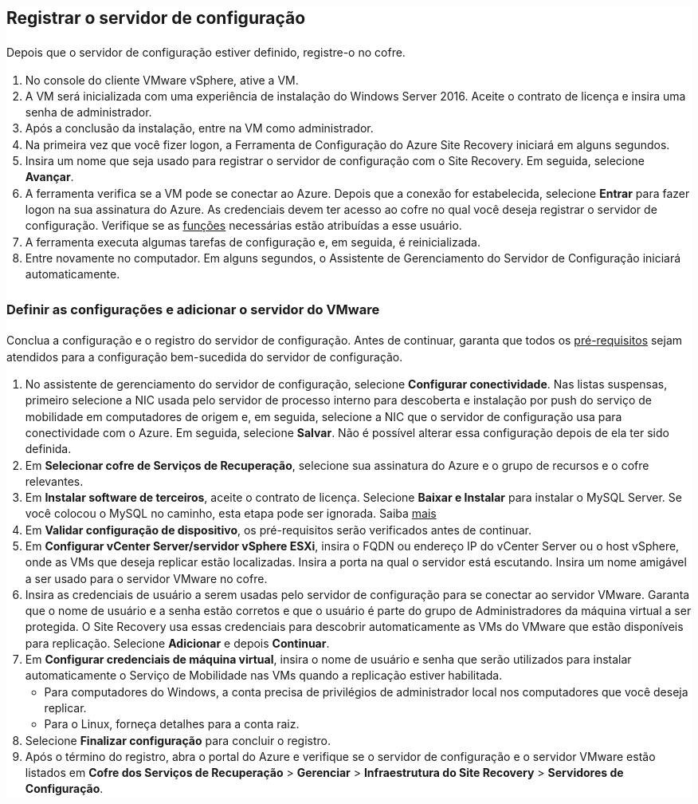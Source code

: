 
## <a name="register-the-configuration-server"></a>Registrar o servidor de configuração

Depois que o servidor de configuração estiver definido, registre-o no cofre.

1. No console do cliente VMware vSphere, ative a VM.
2. A VM será inicializada com uma experiência de instalação do Windows Server 2016. Aceite o contrato de licença e insira uma senha de administrador.
3. Após a conclusão da instalação, entre na VM como administrador.
4. Na primeira vez que você fizer logon, a Ferramenta de Configuração do Azure Site Recovery iniciará em alguns segundos.
5. Insira um nome que seja usado para registrar o servidor de configuração com o Site Recovery. Em seguida, selecione **Avançar**.
6. A ferramenta verifica se a VM pode se conectar ao Azure. Depois que a conexão for estabelecida, selecione **Entrar** para fazer logon na sua assinatura do Azure. As credenciais devem ter acesso ao cofre no qual você deseja registrar o servidor de configuração. Verifique se as [funções](vmware-azure-deploy-configuration-server.md#azure-active-directory-permission-requirements) necessárias estão atribuídas a esse usuário.
7. A ferramenta executa algumas tarefas de configuração e, em seguida, é reinicializada.
8. Entre novamente no computador. Em alguns segundos, o Assistente de Gerenciamento do Servidor de Configuração iniciará automaticamente.


### <a name="configure-settings-and-add-the-vmware-server"></a>Definir as configurações e adicionar o servidor do VMware

Conclua a configuração e o registro do servidor de configuração. Antes de continuar, garanta que todos os [pré-requisitos](vmware-azure-deploy-configuration-server.md#prerequisites) sejam atendidos para a configuração bem-sucedida do servidor de configuração.


1. No assistente de gerenciamento do servidor de configuração, selecione **Configurar conectividade**. Nas listas suspensas, primeiro selecione a NIC usada pelo servidor de processo interno para descoberta e instalação por push do serviço de mobilidade em computadores de origem e, em seguida, selecione a NIC que o servidor de configuração usa para conectividade com o Azure. Em seguida, selecione **Salvar**. Não é possível alterar essa configuração depois de ela ter sido definida.
2. Em **Selecionar cofre de Serviços de Recuperação**, selecione sua assinatura do Azure e o grupo de recursos e o cofre relevantes.
3. Em **Instalar software de terceiros**, aceite o contrato de licença. Selecione **Baixar e Instalar** para instalar o MySQL Server. Se você colocou o MySQL no caminho, esta etapa pode ser ignorada. Saiba [mais](vmware-azure-deploy-configuration-server.md#configure-settings)
4. Em **Validar configuração de dispositivo**, os pré-requisitos serão verificados antes de continuar.
5. Em **Configurar vCenter Server/servidor vSphere ESXi**, insira o FQDN ou endereço IP do vCenter Server ou o host vSphere, onde as VMs que deseja replicar estão localizadas. Insira a porta na qual o servidor está escutando. Insira um nome amigável a ser usado para o servidor VMware no cofre.
6. Insira as credenciais de usuário a serem usadas pelo servidor de configuração para se conectar ao servidor VMware. Garanta que o nome de usuário e a senha estão corretos e que o usuário é parte do grupo de Administradores da máquina virtual a ser protegida. O Site Recovery usa essas credenciais para descobrir automaticamente as VMs do VMware que estão disponíveis para replicação. Selecione **Adicionar** e depois **Continuar**.
7. Em **Configurar credenciais de máquina virtual**, insira o nome de usuário e senha que serão utilizados para instalar automaticamente o Serviço de Mobilidade nas VMs quando a replicação estiver habilitada.
    - Para computadores do Windows, a conta precisa de privilégios de administrador local nos computadores que você deseja replicar.
    - Para o Linux, forneça detalhes para a conta raiz.
8. Selecione **Finalizar configuração** para concluir o registro.
9. Após o término do registro, abra o portal do Azure e verifique se o servidor de configuração e o servidor VMware estão listados em **Cofre dos Serviços de Recuperação** > **Gerenciar** > **Infraestrutura do Site Recovery** > **Servidores de Configuração**.
